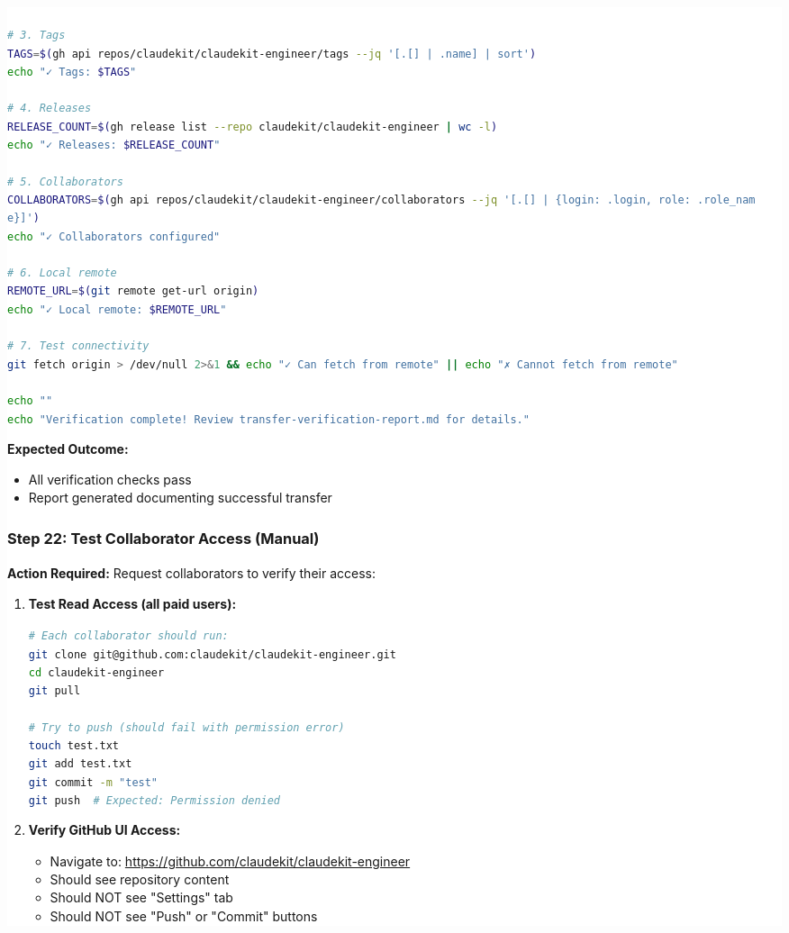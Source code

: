 ```bash

# 3. Tags
TAGS=$(gh api repos/claudekit/claudekit-engineer/tags --jq '[.[] | .name] | sort')
echo "✓ Tags: $TAGS"

# 4. Releases
RELEASE_COUNT=$(gh release list --repo claudekit/claudekit-engineer | wc -l)
echo "✓ Releases: $RELEASE_COUNT"

# 5. Collaborators
COLLABORATORS=$(gh api repos/claudekit/claudekit-engineer/collaborators --jq '[.[] | {login: .login, role: .role_name}]')
echo "✓ Collaborators configured"

# 6. Local remote
REMOTE_URL=$(git remote get-url origin)
echo "✓ Local remote: $REMOTE_URL"

# 7. Test connectivity
git fetch origin > /dev/null 2>&1 && echo "✓ Can fetch from remote" || echo "✗ Cannot fetch from remote"

echo ""
echo "Verification complete! Review transfer-verification-report.md for details."
```

**Expected Outcome:**
- All verification checks pass
- Report generated documenting successful transfer

### Step 22: Test Collaborator Access (Manual)
**Action Required:** Request collaborators to verify their access:

1. **Test Read Access (all paid users):**
   ```bash
   # Each collaborator should run:
   git clone git@github.com:claudekit/claudekit-engineer.git
   cd claudekit-engineer
   git pull

   # Try to push (should fail with permission error)
   touch test.txt
   git add test.txt
   git commit -m "test"
   git push  # Expected: Permission denied
   ```

2. **Verify GitHub UI Access:**
   - Navigate to: https://github.com/claudekit/claudekit-engineer
   - Should see repository content
   - Should NOT see "Settings" tab
   - Should NOT see "Push" or "Commit" buttons
